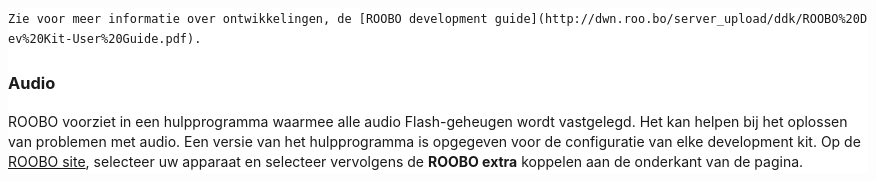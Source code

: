    Zie voor meer informatie over ontwikkelingen, de [ROOBO development guide](http://dwn.roo.bo/server_upload/ddk/ROOBO%20Dev%20Kit-User%20Guide.pdf).

### <a name="audio"></a>Audio

ROOBO voorziet in een hulpprogramma waarmee alle audio Flash-geheugen wordt vastgelegd. Het kan helpen bij het oplossen van problemen met audio. Een versie van het hulpprogramma is opgegeven voor de configuratie van elke development kit. Op de [ROOBO site](http://ddk.roobo.com/), selecteer uw apparaat en selecteer vervolgens de **ROOBO extra** koppelen aan de onderkant van de pagina.
